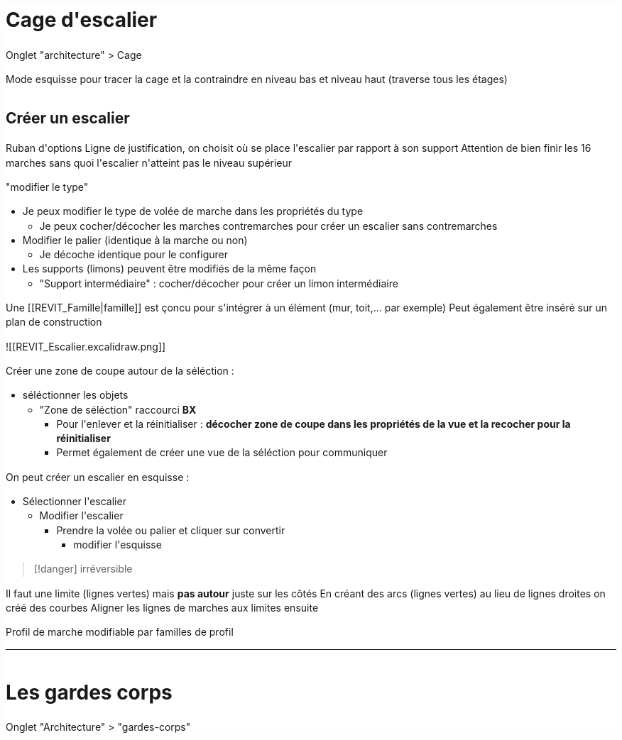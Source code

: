 
# Cage d'escalier


Onglet "architecture" > Cage

Mode esquisse pour tracer la cage et la contraindre en niveau bas et niveau haut (traverse tous les étages)

## Créer un escalier

Ruban d'options 
Ligne de justification, on choisit où se place l'escalier par rapport à son support
Attention de bien finir les 16 marches sans quoi l'escalier n'atteint pas le niveau supérieur

"modifier le type"
- Je peux modifier le type de volée de marche dans les propriétés du type
	- Je peux cocher/décocher les marches contremarches pour créer un escalier sans contremarches
- Modifier le palier (identique à la marche ou non)
	- Je décoche identique pour le configurer
- Les supports (limons) peuvent être modifiés de la même façon
	- "Support intermédiaire" : cocher/décocher pour créer un limon intermédiaire

Une [[REVIT_Famille|famille]] est çoncu pour s'intégrer à un élément (mur, toit,... par exemple)
Peut également être inséré sur un plan de construction

![[REVIT_Escalier.excalidraw.png]]

Créer une zone de coupe autour de la séléction :
- séléctionner les objets 
	- "Zone de séléction" raccourci **BX**
		- Pour l'enlever et la réinitialiser : **décocher zone de coupe dans les propriétés de la vue et la recocher pour la réinitialiser**
		- Permet également de créer une vue de la séléction pour communiquer

On peut créer un escalier en esquisse :
- Sélectionner l'escalier 
	- Modifier l'escalier
		- Prendre la volée ou palier et cliquer sur convertir
			- modifier l'esquisse

>[!danger] irréversible

Il faut une limite (lignes vertes) mais **pas autour** juste sur les côtés
En créant des arcs (lignes vertes) au lieu de lignes droites on créé des courbes 
Aligner les lignes de marches aux limites ensuite 

Profil de marche modifiable par familles de profil

---

# Les gardes corps

Onglet "Architecture" > "gardes-corps"
